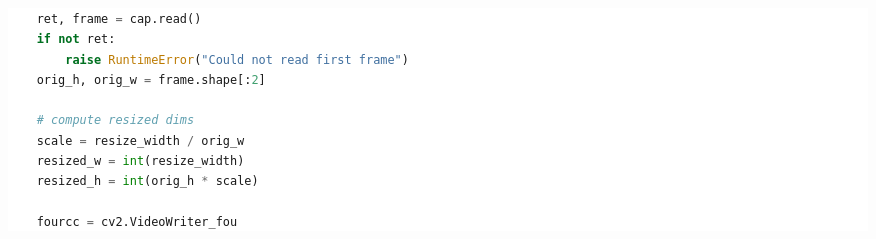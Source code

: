 ```python
    ret, frame = cap.read()
    if not ret:
        raise RuntimeError("Could not read first frame")
    orig_h, orig_w = frame.shape[:2]

    # compute resized dims
    scale = resize_width / orig_w
    resized_w = int(resize_width)
    resized_h = int(orig_h * scale)

    fourcc = cv2.VideoWriter_fou
```
